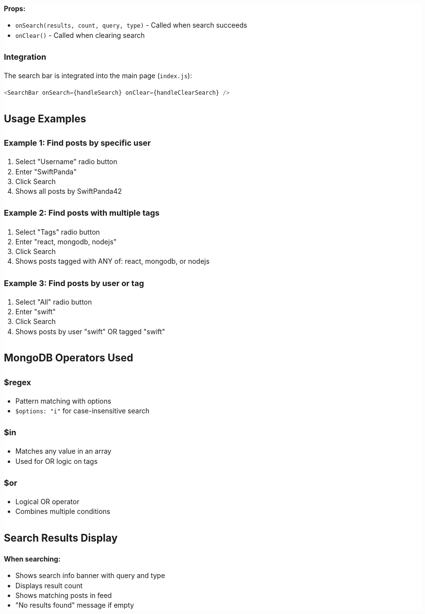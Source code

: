 **Props:**
- `onSearch(results, count, query, type)` - Called when search succeeds
- `onClear()` - Called when clearing search

### Integration

The search bar is integrated into the main page (`index.js`):

```javascript
<SearchBar onSearch={handleSearch} onClear={handleClearSearch} />
```

## Usage Examples

### Example 1: Find posts by specific user
1. Select "Username" radio button
2. Enter "SwiftPanda"
3. Click Search
4. Shows all posts by SwiftPanda42

### Example 2: Find posts with multiple tags
1. Select "Tags" radio button
2. Enter "react, mongodb, nodejs"
3. Click Search
4. Shows posts tagged with ANY of: react, mongodb, or nodejs

### Example 3: Find posts by user or tag
1. Select "All" radio button
2. Enter "swift"
3. Click Search
4. Shows posts by user "swift" OR tagged "swift"

## MongoDB Operators Used

### $regex
- Pattern matching with options
- `$options: "i"` for case-insensitive search

### $in
- Matches any value in an array
- Used for OR logic on tags

### $or
- Logical OR operator
- Combines multiple conditions

## Search Results Display

**When searching:**
- Shows search info banner with query and type
- Displays result count
- Shows matching posts in feed
- "No results found" message if empty

